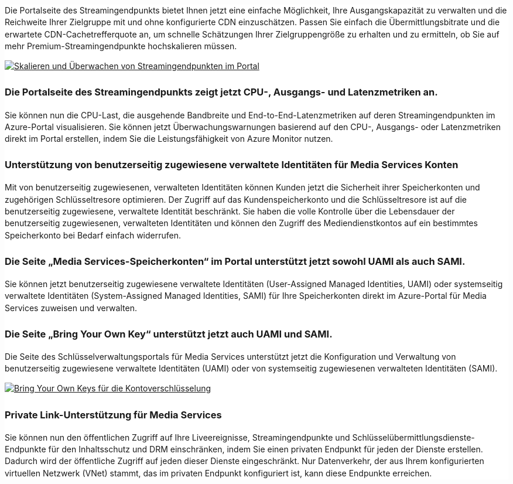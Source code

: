 Die Portalseite des Streamingendpunkts bietet Ihnen jetzt eine einfache Möglichkeit, Ihre Ausgangskapazität zu verwalten und die Reichweite Ihrer Zielgruppe mit und ohne konfigurierte CDN einzuschätzen.  Passen Sie einfach die Übermittlungsbitrate und die erwartete CDN-Cachetrefferquote an, um schnelle Schätzungen Ihrer Zielgruppengröße zu erhalten und zu ermitteln, ob Sie auf mehr Premium-Streamingendpunkte hochskalieren müssen.

   [ ![Skalieren und Überwachen von Streamingendpunkten im Portal](./media/release-notes/streaming-endpoint-monitor-inline.png) ](./media/release-notes/streaming-endpoint-monitor.png#lightbox)

### <a name="streaming-endpoint-portal-page-now-shows-cpu-egress-and-latency-metrics"></a>Die Portalseite des Streamingendpunkts zeigt jetzt CPU-, Ausgangs- und Latenzmetriken an.

Sie können nun die CPU-Last, die ausgehende Bandbreite und End-to-End-Latenzmetriken auf deren Streamingendpunkten im Azure-Portal visualisieren. Sie können jetzt Überwachungswarnungen basierend auf den CPU-, Ausgangs- oder Latenzmetriken direkt im Portal erstellen, indem Sie die Leistungsfähigkeit von Azure Monitor nutzen.

### <a name="user-assigned-managed-identities-support-for-media-services-accounts"></a>Unterstützung von benutzerseitig zugewiesene verwaltete Identitäten für Media Services Konten

Mit von benutzerseitig zugewiesenen, verwalteten Identitäten können Kunden jetzt die Sicherheit ihrer Speicherkonten und zugehörigen Schlüsseltresore optimieren. Der Zugriff auf das Kundenspeicherkonto und die Schlüsseltresore ist auf die benutzerseitig zugewiesene, verwaltete Identität beschränkt.  Sie haben die volle Kontrolle über die Lebensdauer der benutzerseitig zugewiesenen, verwalteten Identitäten und können den Zugriff des Mediendienstkontos auf ein bestimmtes Speicherkonto bei Bedarf einfach widerrufen.

### <a name="media-services-storage-accounts-page-in-the-portal-now-support-both-uami-and-sami"></a>Die Seite „Media Services-Speicherkonten“ im Portal unterstützt jetzt sowohl UAMI als auch SAMI.

Sie können jetzt benutzerseitig zugewiesene verwaltete Identitäten (User-Assigned Managed Identities, UAMI) oder systemseitig verwaltete Identitäten (System-Assigned Managed Identities, SAMI) für Ihre Speicherkonten direkt im Azure-Portal für Media Services zuweisen und verwalten.

### <a name="bring-your-own-key-page-now-also-supports-both-uami-and-sami"></a>Die Seite „Bring Your Own Key“ unterstützt jetzt auch UAMI und SAMI.
Die Seite des Schlüsselverwaltungsportals für Media Services unterstützt jetzt die Konfiguration und Verwaltung von benutzerseitig zugewiesene verwaltete Identitäten (UAMI) oder von systemseitig zugewiesenen verwalteten Identitäten (SAMI).

   [![Bring Your Own Keys für die Kontoverschlüsselung](./media/release-notes/byok-managed-identity.png)](./media/release-notes/byok-managed-identity.png)


### <a name="private-link-support-for-media-services"></a>Private Link-Unterstützung für Media Services
Sie können nun den öffentlichen Zugriff auf Ihre Liveereignisse, Streamingendpunkte und Schlüsselübermittlungsdienste-Endpunkte für den Inhaltsschutz und DRM einschränken, indem Sie einen privaten Endpunkt für jeden der Dienste erstellen. Dadurch wird der öffentliche Zugriff auf jeden dieser Dienste eingeschränkt. Nur Datenverkehr, der aus Ihrem konfigurierten virtuellen Netzwerk (VNet) stammt, das im privaten Endpunkt konfiguriert ist, kann diese Endpunkte erreichen.
